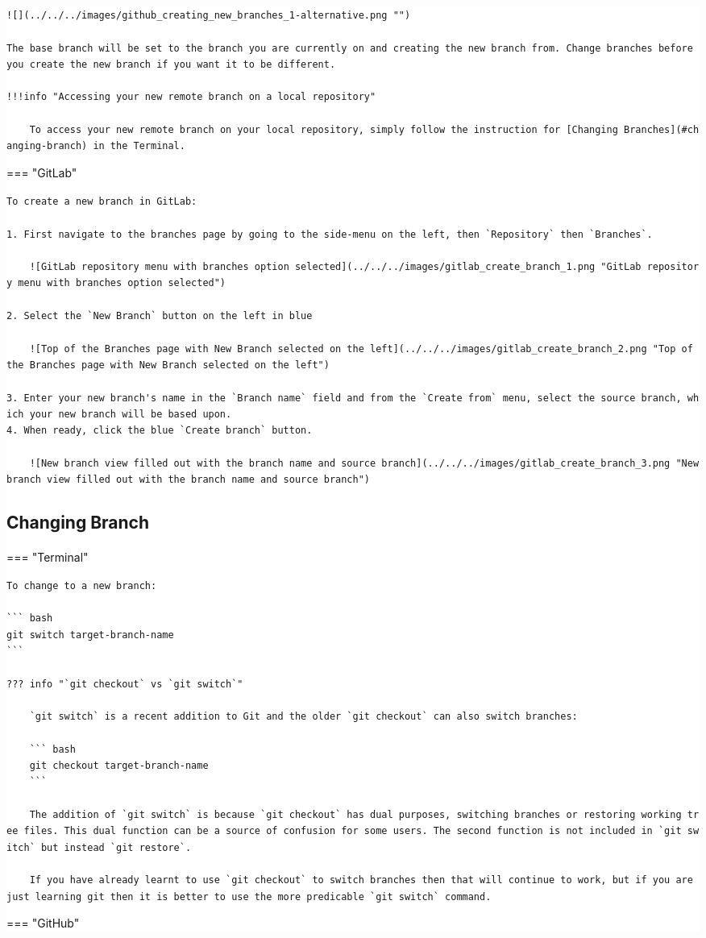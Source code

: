     ![](../../../images/github_creating_new_branches_1-alternative.png "")

    The base branch will be set to the branch you are currently on and creating the new branch from. Change branches before you create the new branch if you want it to be different.

    !!!info "Accessing your new remote branch on a local repository"

        To access your new remote branch on your local repository, simply follow the instruction for [Changing Branches](#changing-branch) in the Terminal.

=== "GitLab"

    To create a new branch in GitLab:

    1. First navigate to the branches page by going to the side-menu on the left, then `Repository` then `Branches`.

        ![GitLab repository menu with branches option selected](../../../images/gitlab_create_branch_1.png "GitLab repository menu with branches option selected")

    2. Select the `New Branch` button on the left in blue

        ![Top of the Branches page with New Branch selected on the left](../../../images/gitlab_create_branch_2.png "Top of the Branches page with New Branch selected on the left")

    3. Enter your new branch's name in the `Branch name` field and from the `Create from` menu, select the source branch, which your new branch will be based upon.
    4. When ready, click the blue `Create branch` button.

        ![New branch view filled out with the branch name and source branch](../../../images/gitlab_create_branch_3.png "New branch view filled out with the branch name and source branch")



## Changing Branch

=== "Terminal"

    To change to a new branch:

    ``` bash
    git switch target-branch-name
    ```

    ??? info "`git checkout` vs `git switch`"

        `git switch` is a recent addition to Git and the older `git checkout` can also switch branches:

        ``` bash
        git checkout target-branch-name
        ```

        The addition of `git switch` is because `git checkout` has dual purposes, switching branches or restoring working tree files. This dual function can be a source of confusion for some users. The second function is not included in `git switch` but instead `git restore`.

        If you have already learnt to use `git checkout` to switch branches then that will continue to work, but if you are just learning git then it is better to use the more predicable `git switch` command.

=== "GitHub"
